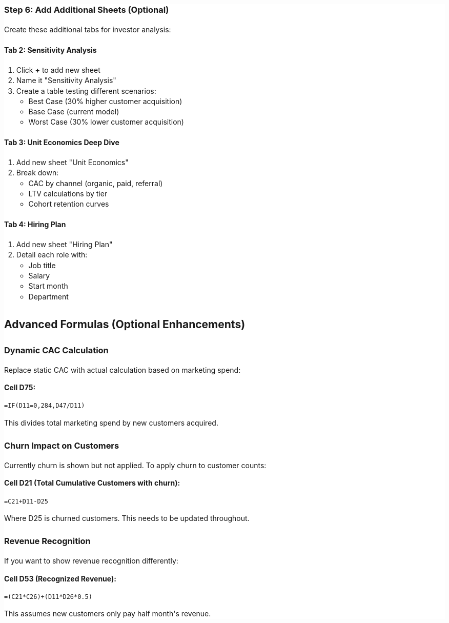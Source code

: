 ### Step 6: Add Additional Sheets (Optional)

Create these additional tabs for investor analysis:

#### Tab 2: Sensitivity Analysis
1. Click **+** to add new sheet
2. Name it "Sensitivity Analysis"
3. Create a table testing different scenarios:
   - Best Case (30% higher customer acquisition)
   - Base Case (current model)
   - Worst Case (30% lower customer acquisition)

#### Tab 3: Unit Economics Deep Dive
1. Add new sheet "Unit Economics"
2. Break down:
   - CAC by channel (organic, paid, referral)
   - LTV calculations by tier
   - Cohort retention curves

#### Tab 4: Hiring Plan
1. Add new sheet "Hiring Plan"
2. Detail each role with:
   - Job title
   - Salary
   - Start month
   - Department

## Advanced Formulas (Optional Enhancements)

### Dynamic CAC Calculation
Replace static CAC with actual calculation based on marketing spend:

**Cell D75:**
```
=IF(D11=0,284,D47/D11)
```
This divides total marketing spend by new customers acquired.

### Churn Impact on Customers
Currently churn is shown but not applied. To apply churn to customer counts:

**Cell D21 (Total Cumulative Customers with churn):**
```
=C21+D11-D25
```
Where D25 is churned customers. This needs to be updated throughout.

### Revenue Recognition
If you want to show revenue recognition differently:

**Cell D53 (Recognized Revenue):**
```
=(C21*C26)+(D11*D26*0.5)
```
This assumes new customers only pay half month's revenue.
